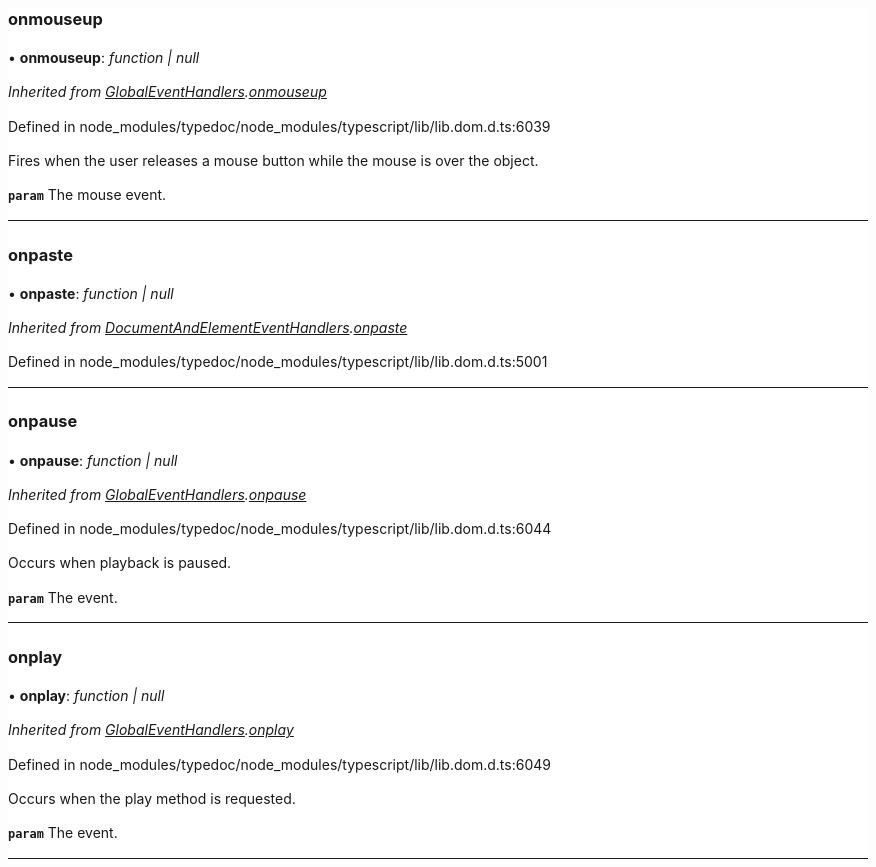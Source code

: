 ###  onmouseup

• **onmouseup**: *function | null*

*Inherited from [GlobalEventHandlers](_node_modules_typedoc_node_modules_typescript_lib_lib_dom_d_.globaleventhandlers.md).[onmouseup](_node_modules_typedoc_node_modules_typescript_lib_lib_dom_d_.globaleventhandlers.md#onmouseup)*

Defined in node_modules/typedoc/node_modules/typescript/lib/lib.dom.d.ts:6039

Fires when the user releases a mouse button while the mouse is over the object.

**`param`** The mouse event.

___

###  onpaste

• **onpaste**: *function | null*

*Inherited from [DocumentAndElementEventHandlers](_node_modules_typedoc_node_modules_typescript_lib_lib_dom_d_.documentandelementeventhandlers.md).[onpaste](_node_modules_typedoc_node_modules_typescript_lib_lib_dom_d_.documentandelementeventhandlers.md#onpaste)*

Defined in node_modules/typedoc/node_modules/typescript/lib/lib.dom.d.ts:5001

___

###  onpause

• **onpause**: *function | null*

*Inherited from [GlobalEventHandlers](_node_modules_typedoc_node_modules_typescript_lib_lib_dom_d_.globaleventhandlers.md).[onpause](_node_modules_typedoc_node_modules_typescript_lib_lib_dom_d_.globaleventhandlers.md#onpause)*

Defined in node_modules/typedoc/node_modules/typescript/lib/lib.dom.d.ts:6044

Occurs when playback is paused.

**`param`** The event.

___

###  onplay

• **onplay**: *function | null*

*Inherited from [GlobalEventHandlers](_node_modules_typedoc_node_modules_typescript_lib_lib_dom_d_.globaleventhandlers.md).[onplay](_node_modules_typedoc_node_modules_typescript_lib_lib_dom_d_.globaleventhandlers.md#onplay)*

Defined in node_modules/typedoc/node_modules/typescript/lib/lib.dom.d.ts:6049

Occurs when the play method is requested.

**`param`** The event.

___

